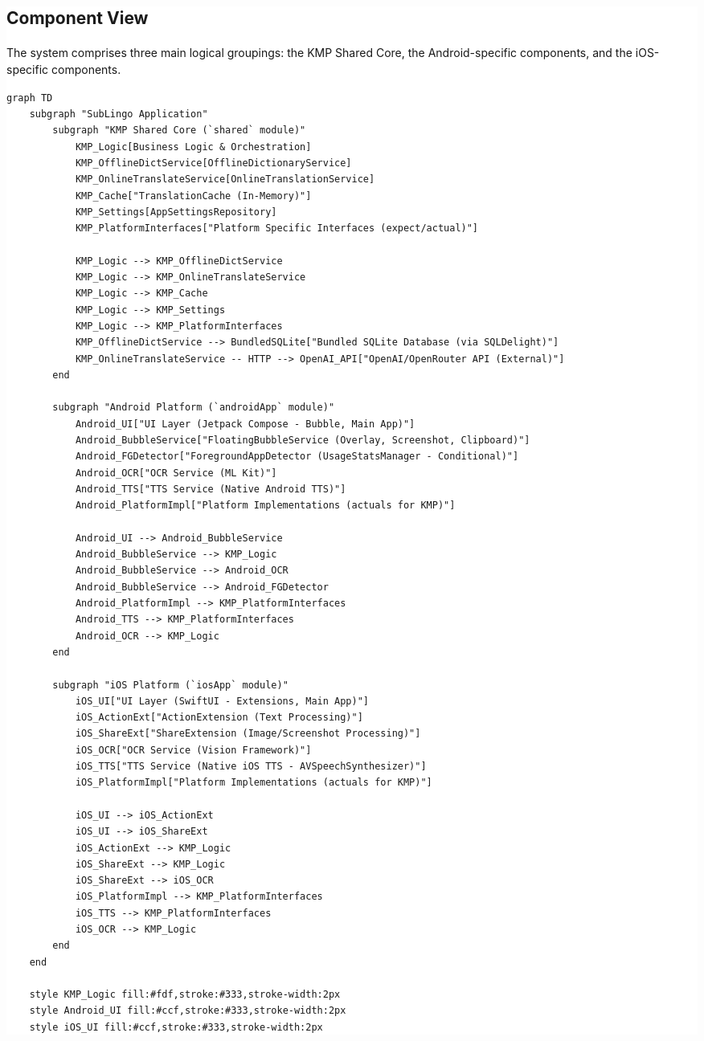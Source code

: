 ## Component View

The system comprises three main logical groupings: the KMP Shared Core, the Android-specific components, and the iOS-specific components.

```mermaid
graph TD
    subgraph "SubLingo Application"
        subgraph "KMP Shared Core (`shared` module)"
            KMP_Logic[Business Logic & Orchestration]
            KMP_OfflineDictService[OfflineDictionaryService]
            KMP_OnlineTranslateService[OnlineTranslationService]
            KMP_Cache["TranslationCache (In-Memory)"]
            KMP_Settings[AppSettingsRepository]
            KMP_PlatformInterfaces["Platform Specific Interfaces (expect/actual)"]

            KMP_Logic --> KMP_OfflineDictService
            KMP_Logic --> KMP_OnlineTranslateService
            KMP_Logic --> KMP_Cache
            KMP_Logic --> KMP_Settings
            KMP_Logic --> KMP_PlatformInterfaces
            KMP_OfflineDictService --> BundledSQLite["Bundled SQLite Database (via SQLDelight)"]
            KMP_OnlineTranslateService -- HTTP --> OpenAI_API["OpenAI/OpenRouter API (External)"]
        end

        subgraph "Android Platform (`androidApp` module)"
            Android_UI["UI Layer (Jetpack Compose - Bubble, Main App)"]
            Android_BubbleService["FloatingBubbleService (Overlay, Screenshot, Clipboard)"]
            Android_FGDetector["ForegroundAppDetector (UsageStatsManager - Conditional)"]
            Android_OCR["OCR Service (ML Kit)"]
            Android_TTS["TTS Service (Native Android TTS)"]
            Android_PlatformImpl["Platform Implementations (actuals for KMP)"]

            Android_UI --> Android_BubbleService
            Android_BubbleService --> KMP_Logic
            Android_BubbleService --> Android_OCR
            Android_BubbleService --> Android_FGDetector
            Android_PlatformImpl --> KMP_PlatformInterfaces
            Android_TTS --> KMP_PlatformInterfaces
            Android_OCR --> KMP_Logic
        end

        subgraph "iOS Platform (`iosApp` module)"
            iOS_UI["UI Layer (SwiftUI - Extensions, Main App)"]
            iOS_ActionExt["ActionExtension (Text Processing)"]
            iOS_ShareExt["ShareExtension (Image/Screenshot Processing)"]
            iOS_OCR["OCR Service (Vision Framework)"]
            iOS_TTS["TTS Service (Native iOS TTS - AVSpeechSynthesizer)"]
            iOS_PlatformImpl["Platform Implementations (actuals for KMP)"]

            iOS_UI --> iOS_ActionExt
            iOS_UI --> iOS_ShareExt
            iOS_ActionExt --> KMP_Logic
            iOS_ShareExt --> KMP_Logic
            iOS_ShareExt --> iOS_OCR
            iOS_PlatformImpl --> KMP_PlatformInterfaces
            iOS_TTS --> KMP_PlatformInterfaces
            iOS_OCR --> KMP_Logic
        end
    end

    style KMP_Logic fill:#fdf,stroke:#333,stroke-width:2px
    style Android_UI fill:#ccf,stroke:#333,stroke-width:2px
    style iOS_UI fill:#ccf,stroke:#333,stroke-width:2px
```